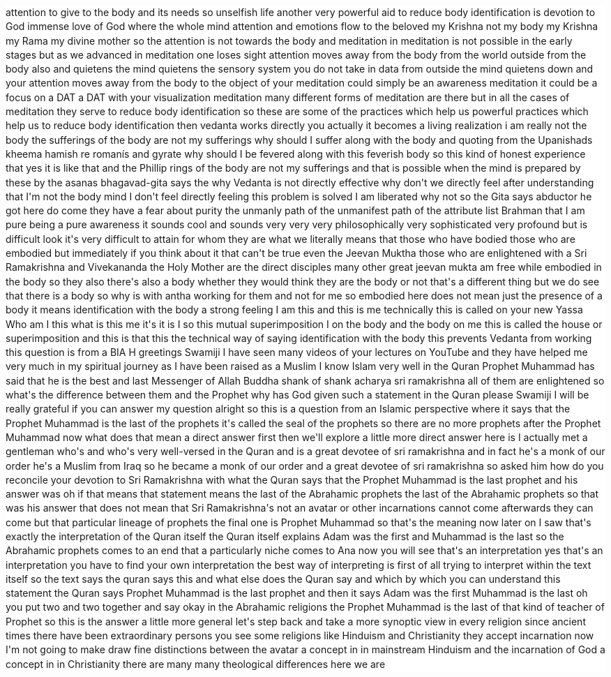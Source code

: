 attention to give to the body and its needs so unselfish life another very powerful aid to reduce body identification is devotion to God immense love of God where the whole mind attention and emotions flow to the beloved my Krishna not my body my Krishna my Rama my divine mother so the attention is not towards the body and meditation in meditation is not possible in the early stages but as we advanced in meditation one loses sight attention moves away from the body from the world outside from the body also and quietens the mind quietens the sensory system you do not take in data from outside the mind quietens down and your attention moves away from the body to the object of your meditation could simply be an awareness meditation it could be a focus on a DAT a DAT with your visualization meditation many different forms of meditation are there but in all the cases of meditation they serve to reduce body identification so these are some of the practices which help us powerful practices which help us to reduce body identification then vedanta works directly you actually it becomes a living realization i am really not the body the sufferings of the body are not my sufferings why should I suffer along with the body and quoting from the Upanishads kheema hamish re romanís and gyrate why should I be fevered along with this feverish body so this kind of honest experience that yes it is like that and the Phillip rings of the body are not my sufferings and that is possible when the mind is prepared by these by the asanas bhagavad-gita says the why Vedanta is not directly effective why don't we directly feel after understanding that I'm not the body mind I don't feel directly feeling this problem is solved I am liberated why not so the Gita says abductor he got here do come they have a fear about purity the unmanly path of the unmanifest path of the attribute list Brahman that I am pure being a pure awareness it sounds cool and sounds very very very philosophically very sophisticated very profound but is difficult look it's very difficult to attain for whom they are what we literally means that those who have bodied those who are embodied but immediately if you think about it that can't be true even the Jeevan Muktha those who are enlightened with a Sri Ramakrishna and Vivekananda the Holy Mother are the direct disciples many other great jeevan mukta am free while embodied in the body so they also there's also a body whether they would think they are the body or not that's a different thing but we do see that there is a body so why is with antha working for them and not for me so embodied here does not mean just the presence of a body it means identification with the body a strong feeling I am this and this is me technically this is called on your new Yassa Who am I this what is this me it's it is I so this mutual superimposition I on the body and the body on me this is called the house or superimposition and this is that this the technical way of saying identification with the body this prevents Vedanta from working this question is from a BIA H greetings Swamiji I have seen many videos of your lectures on YouTube and they have helped me very much in my spiritual journey as I have been raised as a Muslim I know Islam very well in the Quran Prophet Muhammad has said that he is the best and last Messenger of Allah Buddha shank of shank acharya sri ramakrishna all of them are enlightened so what's the difference between them and the Prophet why has God given such a statement in the Quran please Swamiji I will be really grateful if you can answer my question alright so this is a question from an Islamic perspective where it says that the Prophet Muhammad is the last of the prophets it's called the seal of the prophets so there are no more prophets after the Prophet Muhammad now what does that mean a direct answer first then we'll explore a little more direct answer here is I actually met a gentleman who's and who's very well-versed in the Quran and is a great devotee of sri ramakrishna and in fact he's a monk of our order he's a Muslim from Iraq so he became a monk of our order and a great devotee of sri ramakrishna so asked him how do you reconcile your devotion to Sri Ramakrishna with what the Quran says that the Prophet Muhammad is the last prophet and his answer was oh if that means that statement means the last of the Abrahamic prophets the last of the Abrahamic prophets so that was his answer that does not mean that Sri Ramakrishna's not an avatar or other incarnations cannot come afterwards they can come but that particular lineage of prophets the final one is Prophet Muhammad so that's the meaning now later on I saw that's exactly the interpretation of the Quran itself the Quran itself explains Adam was the first and Muhammad is the last so the Abrahamic prophets comes to an end that a particularly niche comes to Ana now you will see that's an interpretation yes that's an interpretation you have to find your own interpretation the best way of interpreting is first of all trying to interpret within the text itself so the text says the quran says this and what else does the Quran say and which by which you can understand this statement the Quran says Prophet Muhammad is the last prophet and then it says Adam was the first Muhammad is the last oh you put two and two together and say okay in the Abrahamic religions the Prophet Muhammad is the last of that kind of teacher of Prophet so this is the answer a little more general let's step back and take a more synoptic view in every religion since ancient times there have been extraordinary persons you see some religions like Hinduism and Christianity they accept incarnation now I'm not going to make draw fine distinctions between the avatar a concept in in mainstream Hinduism and the incarnation of God a concept in in Christianity there are many many theological differences here we are